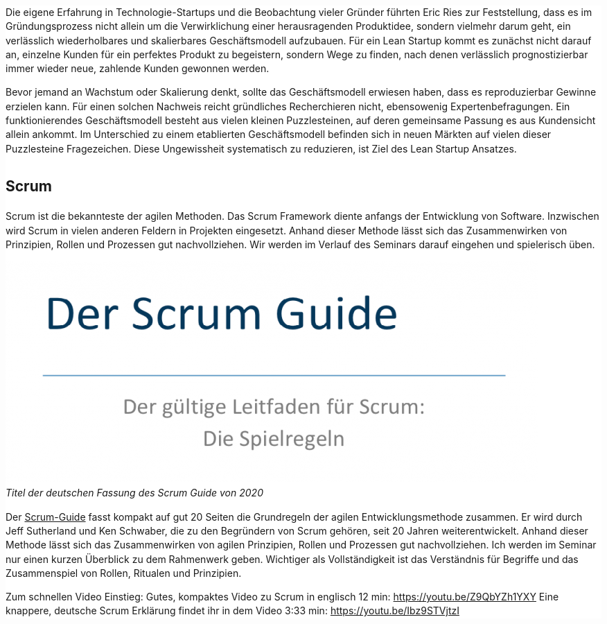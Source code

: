 Die eigene Erfahrung in Technologie-Startups und die Beobachtung vieler Gründer führten Eric Ries zur Feststellung, dass es im Gründungsprozess nicht allein um die Verwirklichung einer herausragenden Produktidee, sondern vielmehr darum geht, ein verlässlich wiederholbares und skalierbares Geschäftsmodell aufzubauen. Für ein Lean Startup kommt es zunächst nicht darauf an, einzelne Kunden für ein perfektes Produkt zu begeistern, sondern Wege zu finden, nach denen verlässlich prognostizierbar immer wieder neue, zahlende Kunden gewonnen werden.

Bevor jemand an Wachstum oder Skalierung denkt, sollte das Geschäftsmodell erwiesen haben, dass es reproduzierbar Gewinne erzielen kann. Für einen solchen Nachweis reicht gründliches Recherchieren nicht, ebensowenig Expertenbefragungen. Ein funktionierendes Geschäftsmodell besteht aus vielen kleinen Puzzlesteinen, auf deren gemeinsame Passung es aus Kundensicht allein ankommt. Im Unterschied zu einem etablierten Geschäftsmodell befinden sich in neuen Märkten auf vielen dieser Puzzlesteine Fragezeichen. Diese Ungewissheit systematisch zu reduzieren, ist Ziel des Lean Startup Ansatzes.

## Scrum

Scrum ist die bekannteste der agilen Methoden. Das Scrum Framework diente anfangs der Entwicklung von Software. Inzwischen wird Scrum in vielen anderen Feldern in Projekten eingesetzt. Anhand dieser Methode lässt sich das Zusammenwirken von Prinzipien, Rollen und Prozessen gut nachvollziehen. Wir werden im Verlauf des Seminars darauf eingehen und spielerisch üben.

[![Scrum Guide](assets/images/Image-Scrum-Guide--768x319.png)](https://www.scrumguides.org/docs/scrumguide/v2020/2020-Scrum-Guide-German.pdf)<br>
_Titel der deutschen Fassung des Scrum Guide von 2020_

Der [Scrum-Guide](https://www.scrumguides.org/docs/scrumguide/v2020/2020-Scrum-Guide-German.pdf) fasst kompakt auf gut 20 Seiten die Grundregeln der agilen Entwicklungsmethode zusammen. Er wird durch Jeff Sutherland und Ken Schwaber, die zu den Begründern von Scrum gehören, seit 20 Jahren weiterentwickelt. Anhand dieser Methode lässt sich das Zusammenwirken von agilen Prinzipien, Rollen und Prozessen gut nachvollziehen. Ich werden im Seminar nur einen kurzen Überblick zu dem Rahmenwerk geben. Wichtiger als Vollständigkeit ist das Verständnis für Begriffe und das Zusammenspiel von Rollen, Ritualen und Prinzipien.  

Zum schnellen Video Einstieg:
Gutes, kompaktes Video zu Scrum in englisch 12 min: https://youtu.be/Z9QbYZh1YXY 
Eine knappere, deutsche Scrum Erklärung findet ihr in dem Video 3:33 min: https://youtu.be/Ibz9STVjtzI 
